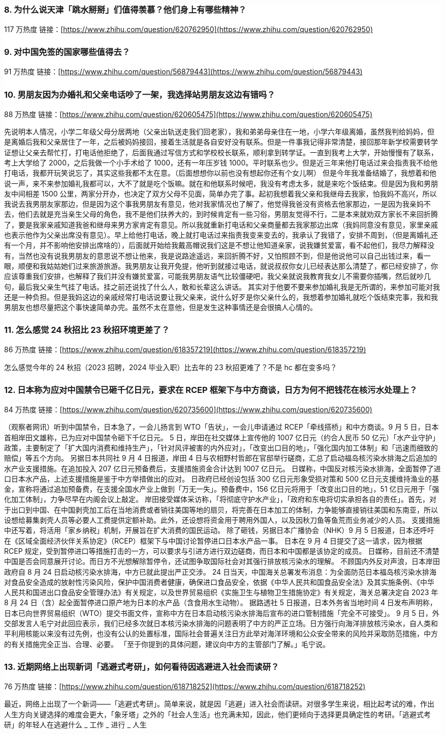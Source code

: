 ### 8. 为什么说天津「跳水掰掰」们值得羡慕？他们身上有哪些精神？
117 万热度 链接：[https://www.zhihu.com/question/620762950](https://www.zhihu.com/question/620762950)



### 9. 对中国免签的国家哪些值得去？
91 万热度 链接：[https://www.zhihu.com/question/56879443](https://www.zhihu.com/question/56879443)



### 10. 男朋友因为办婚礼和父亲电话吵了一架，我选择站男朋友这边有错吗？
88 万热度 链接：[https://www.zhihu.com/question/620605475](https://www.zhihu.com/question/620605475)

先说明本人情况，小学二年级父母分居两地（父亲出轨送走我们回老家），我和弟弟母亲住在一地，小学六年级离婚，虽然我判给妈妈，但是离婚后我和父亲居住了一年，之后被妈妈接回，接着生活就是各自安好没有联系。但是一件事我记得非常清楚，接回那年新学校需要转学证想让父亲去帮忙打，打电话他拒绝了，后面我通过写信方式和学校校长联系，顺利拿到转学证。一直到我考上大学，开始慢慢有了联系，考上大学给了 2000，之后我做一个小手术给了 1000，还有一年压岁钱 1000。平时联系也少。但是近三年来他打电话过来会指责我不给他打电话，我都开玩笑说忘了，其实这些我都不太在意。（后面想想你以前也没有想起你还有个女儿啊） 但是今年我准备结婚了，我想着和他说一声，来不来参加婚礼我都可以，大不了就是吃个饭嘛。就在和他联系时候吧，我没有考虑太多，就是来吃个饭结束。但是因为我和男朋友中间相差 1500 公里，两家分开办，也决定了双方父母不见面，简单办完了事。起初我想着我父亲和我继母去我家，怕我妈不高兴，所以我说去我男朋友家那边，但是因为这个事我男朋友有意见，他对我家情况也了解了，他觉得我爸没有资格去他家那边，一是因为我亲妈不去，他们去就是充当亲生父母的角色，我不是他们扶养大的，到时候肯定有一些习俗，男朋友觉得不行，二是本来就劝双方家长不来回折腾了，要是我家亲戚知道我爸和继母来男方家肯定有意见。所以我就重新打电话和父亲商量都去我家那边出席（我妈同意没有意见，家里亲戚也表示他作为父亲出席没有意见）。早上给他打电话，晚上就打电话过来指责我变来变去的，我承认了我错了，安排不周到，（但是离婚礼还有一个月，并不影响他安排出席啥的），后面就开始给我戴高帽说我们这是不想让他知道亲家，说我嫌贫爱富，看不起他们，我尽力解释没有，当然也没有说我男朋友的意思说不想让他来，我是说路途遥远，来回折腾不好，又怕照顾不到，但是他说他可以自己出钱过来，看一眼，顺便和我姑姑她们过来旅游旅游。我男朋友让我开免提，他听到就接过电话，就说叔叔你女儿已经表达那么清楚了，都已经安排了，你应该尊重我们安排，也解释了我们并没有嫌贫爱富，可能我男朋友语气比较僵硬吧，我父亲就说我教育我女儿不需要你插嘴，然后就吵几句，最后我父亲生气挂了电话。挂之前还说找了什么人，敢和长辈这么讲话。 其实对于他要不要来参加婚礼我是无所谓的，来参加可能对我还是一种负担。但是我妈这边的亲戚经常打电话说要让我父亲来，说什么好歹是你父亲什么的，我想着参加婚礼就吃个饭结束完事，我和我男朋友也想尽量把这个事快速简单办完。虽然不太在意他，但是发生这种事情还是会很搞人心情的。

### 11. 怎么感觉 24 秋招比 23 秋招环境更差了？
86 万热度 链接：[https://www.zhihu.com/question/618357219](https://www.zhihu.com/question/618357219)

怎么感觉今年的 24 秋招（2023 招聘，2024 毕业入职）比去年的 23 秋招更难了？不是 hc 都在变多吗？

### 12. 日本称为应对中国禁令已砸千亿日元，要求在 RCEP 框架下与中方商谈，日方为何不把钱花在核污水处理上？
84 万热度 链接：[https://www.zhihu.com/question/620735600](https://www.zhihu.com/question/620735600)

（观察者网讯）听到中国禁令，日本急了，一会儿扬言到 WTO「告状」，一会儿申请通过 RCEP「牵线搭桥」和中方商谈。9 月 5 日，日本首相岸田文雄称，已为应对中国禁令砸下千亿日元。 	5 日，岸田在社交媒体上宣传他的 1007 亿日元（约合人民币 50 亿元）「水产业守护」政策，主要制定了「扩大国内消费和维持生产」，「针对风评被害的内外应对」，「改变出口目的地」，「强化国内加工体制」和「迅速而细致的赔偿」等五个方向。 	 另据日本共同社 9 月 4 日报道，岸田 4 日与农相野村哲郎在官邸举行磋商，汇总了启动福岛核污染水排海之后追加的水产业支援措施。在追加投入 207 亿日元预备费后，支援措施资金合计达到 1007 亿日元。 	 日媒称，中国反对核污染水排海，全面暂停了进口日本水产品，上述支援措施是鉴于中方举措做出的应对。 	 日政府已经创设包括 300 亿日元形象受损对策和 500 亿日元支援维持渔业的基金，宣称将通过追加预备费，在支援全国水产业上做到「万无一失」。预备费中，156 亿日元将用于「改变出口目的地」，51 亿日元用于「强化加工体制」，力争尽早在内阁会议上敲定。 	 岸田接受媒体采访称，「将彻底守护水产业」，「政府和东电将切实承担各自的责任」。首先，对于出口到中国、在中国剥壳加工后在当地消费或者销往美国等地的扇贝，将完善在日本加工的体制，力争能够直接销往美国和东南亚，所以设想给募集剥壳人员等必要人工费提供定额补助。此外，还设想将资金用于聘用外国人，以及因秋刀鱼等鱼荒而业务减少的人员。 	 支援措施中还写着，将活用「家乡纳税」机制，开展旨在扩大消费的国民运动。 	 除了砸钱，另据日本广播协会（NHK）9 月 5 日报道，日本还呼吁在《区域全面经济伙伴关系协定》（RCEP）框架下与中国讨论暂停进口日本水产品一事。 	 日本在 9 月 4 日提交了这一请求，因为根据 RCEP 规定，受到暂停进口等措施打击的一方，可以要求与引进方进行双边磋商，而日本和中国都是该协定的成员。 	 日媒称，目前还不清楚中国是否会同意展开讨论。而日方不光想解除暂停令，还试图争取国际社会对其强行排放核污染水的理解。 不顾国内外反对声浪，日本岸田政府自 8 月 24 日启动核污染水排海，中方已就此提出严正交涉。 	 24 日当天，中国海关总署发布消息：为全面防范日本福岛核污染水排海对食品安全造成的放射性污染风险，保护中国消费者健康，确保进口食品安全，依据《中华人民共和国食品安全法》及其实施条例、《中华人民共和国进出口食品安全管理办法》有关规定，以及世界贸易组织《实施卫生与植物卫生措施协定》有关规定，海关总署决定自 2023 年 8 月 24 日（含）起全面暂停进口原产地为日本的水产品（含食用水生动物）。 	 据路透社 5 日报道，日本外务省当地时间 4 日发布声明称，日本已向世界贸易组织（WTO）提交书面文件，宣称中方在日本启动核污染水排海后宣布的进口管制措施「完全不可接受」。 	 9 月 5 日，外交部发言人毛宁对此回应表示，我们已经多次就日本核污染水排海的问题表明了中方的严正立场。日方强行向海洋排放核污染水，自人类和平利用核能以来没有过先例，也没有公认的处置标准，国际社会普遍关注日方此举对海洋环境和公众安全带来的风险并采取防范措施，中方的有关措施完全正当、合理、必要。 	「至于你提到的具体问题，建议向中方的主管部门了解。」毛宁说。

### 13. 近期网络上出现新词「逃避式考研」，如何看待因逃避进入社会而读研？
76 万热度 链接：[https://www.zhihu.com/question/618718252](https://www.zhihu.com/question/618718252)

最近，网络上出现了一个新词——「逃避式考研」。简单来说，就是因「逃避」进入社会而读研。对很多学生来说，相比起考试的难，作出人生方向关键选择的难度会更大，「象牙塔」之外的「社会人生活」也充满未知，因此，他们更倾向于选择更具确定性的考研。「逃避式考研」的年轻人在逃避什么 _ 工作 _ 进行 _ 人生

